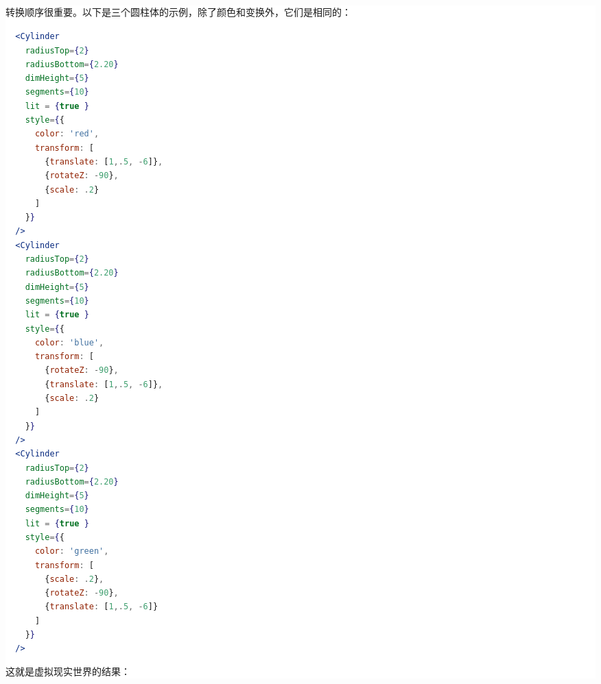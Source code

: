 转换顺序很重要。以下是三个圆柱体的示例，除了颜色和变换外，它们是相同的：

```jsx
  <Cylinder
    radiusTop={2} 
    radiusBottom={2.20} 
    dimHeight={5} 
    segments={10} 
    lit = {true }
    style={{
      color: 'red',
      transform: [
        {translate: [1,.5, -6]},
        {rotateZ: -90}, 
        {scale: .2}
      ]
    }}
  />
  <Cylinder
    radiusTop={2} 
    radiusBottom={2.20} 
    dimHeight={5} 
    segments={10} 
    lit = {true }
    style={{
      color: 'blue',
      transform: [
        {rotateZ: -90}, 
        {translate: [1,.5, -6]},
        {scale: .2}
      ]
    }}
  />
  <Cylinder
    radiusTop={2} 
    radiusBottom={2.20} 
    dimHeight={5} 
    segments={10} 
    lit = {true }
    style={{
      color: 'green',
      transform: [
        {scale: .2},
        {rotateZ: -90}, 
        {translate: [1,.5, -6]}
      ]
    }}
  />

```

这就是虚拟现实世界的结果：
